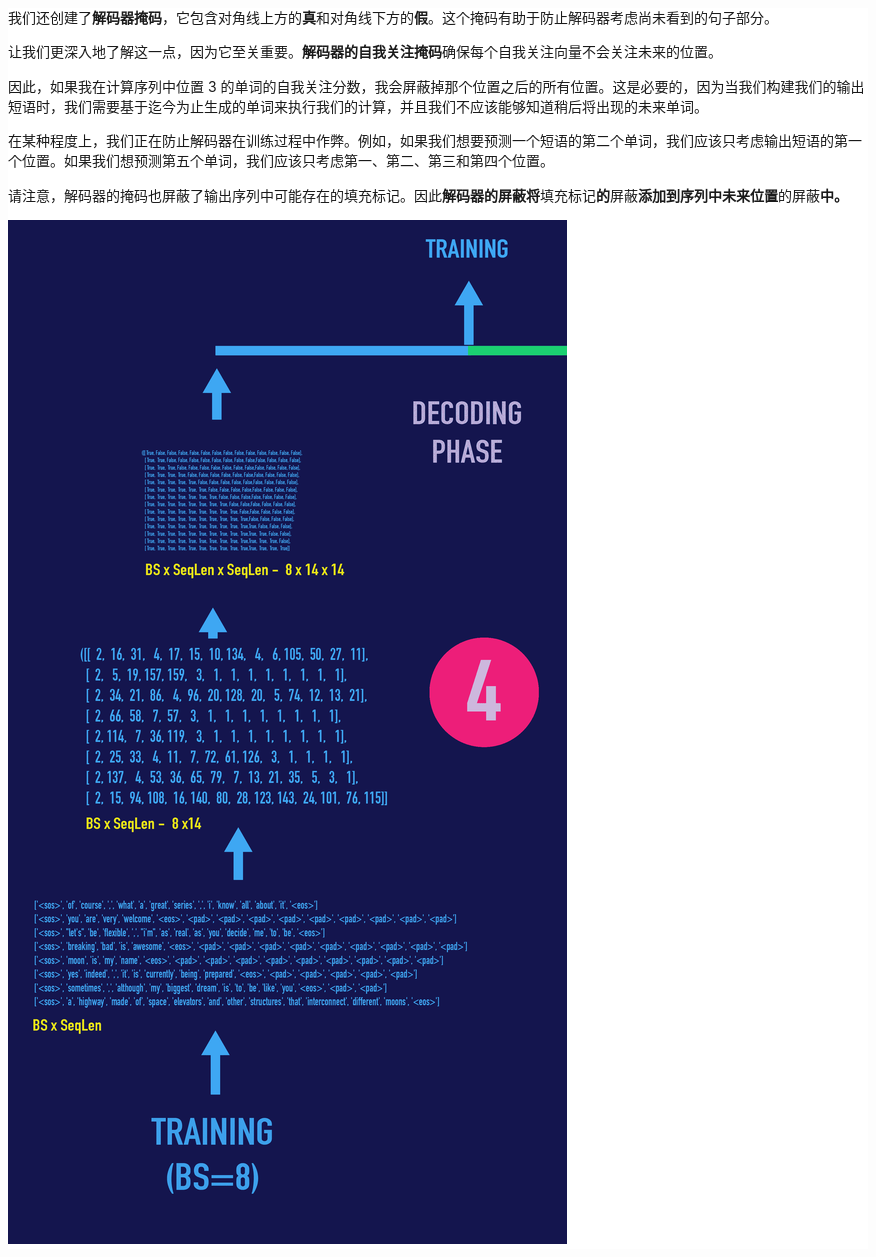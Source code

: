 我们还创建了**解码器掩码**，它包含对角线上方的**真**和对角线下方的**假**。这个掩码有助于防止解码器考虑尚未看到的句子部分。

让我们更深入地了解这一点，因为它至关重要。**解码器的自我关注掩码**确保每个自我关注向量不会关注未来的位置。

因此，如果我在计算序列中位置 3 的单词的自我关注分数，我会屏蔽掉那个位置之后的所有位置。这是必要的，因为当我们构建我们的输出短语时，我们需要基于迄今为止生成的单词来执行我们的计算，并且我们不应该能够知道稍后将出现的未来单词。

在某种程度上，我们正在防止解码器在训练过程中作弊。例如，如果我们想要预测一个短语的第二个单词，我们应该只考虑输出短语的第一个位置。如果我们想预测第五个单词，我们应该只考虑第一、第二、第三和第四个位置。

请注意，解码器的掩码也屏蔽了输出序列中可能存在的填充标记。因此**解码器的屏蔽将**填充标记**的**屏蔽**添加到序列中未来位置**的屏蔽**中。**

![](img/dc8e08e7e472336a57adc6f613e27feb.png)
